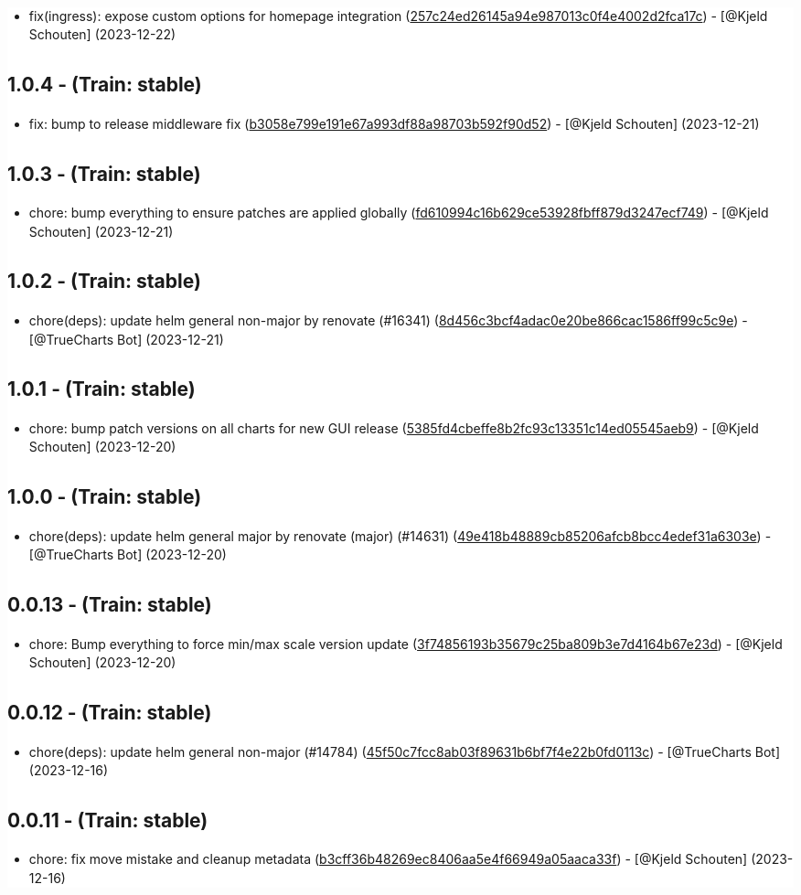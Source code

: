 - fix(ingress): expose custom options for homepage integration ([257c24ed26145a94e987013c0f4e4002d2fca17c](https://github.com/truecharts/charts/commit/257c24ed26145a94e987013c0f4e4002d2fca17c)) - [@Kjeld Schouten] (2023-12-22)

## 1.0.4 - (Train: stable)

- fix: bump to release middleware fix ([b3058e799e191e67a993df88a98703b592f90d52](https://github.com/truecharts/charts/commit/b3058e799e191e67a993df88a98703b592f90d52)) - [@Kjeld Schouten] (2023-12-21)

## 1.0.3 - (Train: stable)

- chore: bump everything to ensure patches are applied globally ([fd610994c16b629ce53928fbff879d3247ecf749](https://github.com/truecharts/charts/commit/fd610994c16b629ce53928fbff879d3247ecf749)) - [@Kjeld Schouten] (2023-12-21)

## 1.0.2 - (Train: stable)

- chore(deps): update helm general non-major by renovate (#16341) ([8d456c3bcf4adac0e20be866cac1586ff99c5c9e](https://github.com/truecharts/charts/commit/8d456c3bcf4adac0e20be866cac1586ff99c5c9e)) - [@TrueCharts Bot] (2023-12-21)

## 1.0.1 - (Train: stable)

- chore: bump patch versions on all charts for new GUI release ([5385fd4cbeffe8b2fc93c13351c14ed05545aeb9](https://github.com/truecharts/charts/commit/5385fd4cbeffe8b2fc93c13351c14ed05545aeb9)) - [@Kjeld Schouten] (2023-12-20)

## 1.0.0 - (Train: stable)

- chore(deps): update helm general major by renovate (major) (#14631) ([49e418b48889cb85206afcb8bcc4edef31a6303e](https://github.com/truecharts/charts/commit/49e418b48889cb85206afcb8bcc4edef31a6303e)) - [@TrueCharts Bot] (2023-12-20)

## 0.0.13 - (Train: stable)

- chore: Bump everything to force min/max scale version update ([3f74856193b35679c25ba809b3e7d4164b67e23d](https://github.com/truecharts/charts/commit/3f74856193b35679c25ba809b3e7d4164b67e23d)) - [@Kjeld Schouten] (2023-12-20)

## 0.0.12 - (Train: stable)

- chore(deps): update helm general non-major (#14784) ([45f50c7fcc8ab03f89631b6bf7f4e22b0fd0113c](https://github.com/truecharts/charts/commit/45f50c7fcc8ab03f89631b6bf7f4e22b0fd0113c)) - [@TrueCharts Bot] (2023-12-16)

## 0.0.11 - (Train: stable)

- chore: fix move mistake and cleanup metadata ([b3cff36b48269ec8406aa5e4f66949a05aaca33f](https://github.com/truecharts/charts/commit/b3cff36b48269ec8406aa5e4f66949a05aaca33f)) - [@Kjeld Schouten] (2023-12-16)

